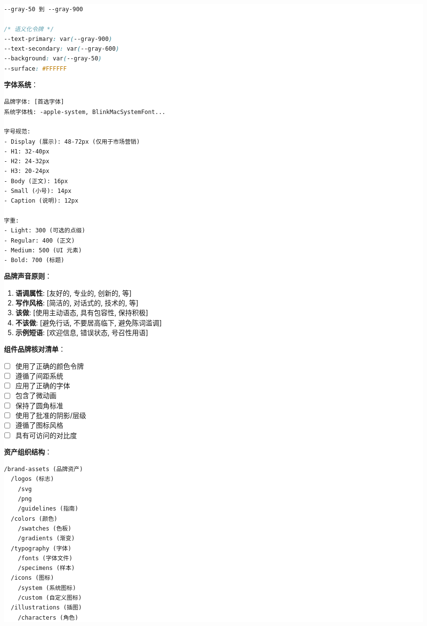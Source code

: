 ```css
--gray-50 到 --gray-900

/* 语义化令牌 */
--text-primary: var(--gray-900)
--text-secondary: var(--gray-600)
--background: var(--gray-50)
--surface: #FFFFFF
```

**字体系统**：
```
品牌字体: [首选字体]
系统字体栈: -apple-system, BlinkMacSystemFont...

字号规范:
- Display (展示): 48-72px (仅用于市场营销)
- H1: 32-40px
- H2: 24-32px  
- H3: 20-24px
- Body (正文): 16px
- Small (小号): 14px
- Caption (说明): 12px

字重:
- Light: 300 (可选的点缀)
- Regular: 400 (正文)
- Medium: 500 (UI 元素)
- Bold: 700 (标题)
```

**品牌声音原则**：
1.  **语调属性**: [友好的, 专业的, 创新的, 等]
2.  **写作风格**: [简洁的, 对话式的, 技术的, 等]
3.  **该做**: [使用主动语态, 具有包容性, 保持积极]
4.  **不该做**: [避免行话, 不要居高临下, 避免陈词滥调]
5.  **示例短语**: [欢迎信息, 错误状态, 号召性用语]

**组件品牌核对清单**：
- [ ] 使用了正确的颜色令牌
- [ ] 遵循了间距系统
- [ ] 应用了正确的字体
- [ ] 包含了微动画
- [ ] 保持了圆角标准
- [ ] 使用了批准的阴影/层级
- [ ] 遵循了图标风格
- [ ] 具有可访问的对比度

**资产组织结构**：
```
/brand-assets (品牌资产)
  /logos (标志)
    /svg
    /png
    /guidelines (指南)
  /colors (颜色)
    /swatches (色板)
    /gradients (渐变)
  /typography (字体)
    /fonts (字体文件)
    /specimens (样本)
  /icons (图标)
    /system (系统图标)
    /custom (自定义图标)
  /illustrations (插图)
    /characters (角色)
```